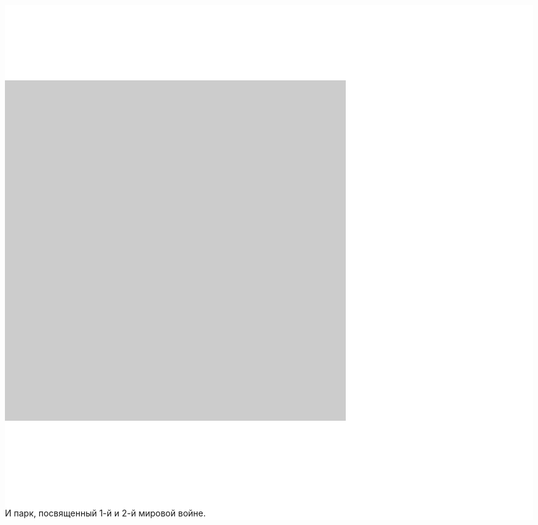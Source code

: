 <a href="https://www.flickr.com/photos/118782975@N05/16681227462" title="DSC03082 by Elevenroute, on Flickr"><img src="/images/bg.png" data-src="https://farm9.staticflickr.com/8582/16681227462_a0783e8cb0_b.jpg" width="555" height="800" alt="DSC03082"></a>

И парк, посвященный 1-й и 2-й мировой войне.
